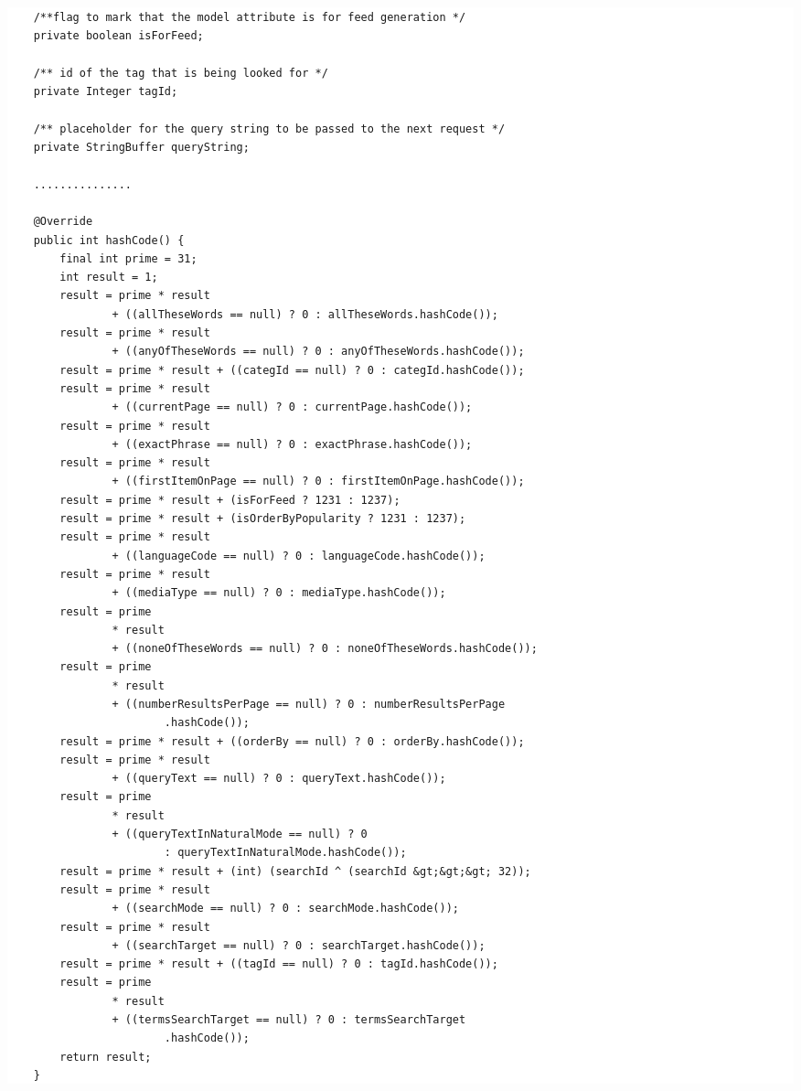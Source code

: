     	/**flag to mark that the model attribute is for feed generation */
    	private boolean isForFeed;

    	/** id of the tag that is being looked for */
    	private Integer tagId;

    	/** placeholder for the query string to be passed to the next request */
    	private StringBuffer queryString;

    	...............

    	@Override
    	public int hashCode() {
    		final int prime = 31;
    		int result = 1;
    		result = prime * result
    				+ ((allTheseWords == null) ? 0 : allTheseWords.hashCode());
    		result = prime * result
    				+ ((anyOfTheseWords == null) ? 0 : anyOfTheseWords.hashCode());
    		result = prime * result + ((categId == null) ? 0 : categId.hashCode());
    		result = prime * result
    				+ ((currentPage == null) ? 0 : currentPage.hashCode());
    		result = prime * result
    				+ ((exactPhrase == null) ? 0 : exactPhrase.hashCode());
    		result = prime * result
    				+ ((firstItemOnPage == null) ? 0 : firstItemOnPage.hashCode());
    		result = prime * result + (isForFeed ? 1231 : 1237);
    		result = prime * result + (isOrderByPopularity ? 1231 : 1237);
    		result = prime * result
    				+ ((languageCode == null) ? 0 : languageCode.hashCode());
    		result = prime * result
    				+ ((mediaType == null) ? 0 : mediaType.hashCode());
    		result = prime
    				* result
    				+ ((noneOfTheseWords == null) ? 0 : noneOfTheseWords.hashCode());
    		result = prime
    				* result
    				+ ((numberResultsPerPage == null) ? 0 : numberResultsPerPage
    						.hashCode());
    		result = prime * result + ((orderBy == null) ? 0 : orderBy.hashCode());
    		result = prime * result
    				+ ((queryText == null) ? 0 : queryText.hashCode());
    		result = prime
    				* result
    				+ ((queryTextInNaturalMode == null) ? 0
    						: queryTextInNaturalMode.hashCode());
    		result = prime * result + (int) (searchId ^ (searchId &gt;&gt;&gt; 32));
    		result = prime * result
    				+ ((searchMode == null) ? 0 : searchMode.hashCode());
    		result = prime * result
    				+ ((searchTarget == null) ? 0 : searchTarget.hashCode());
    		result = prime * result + ((tagId == null) ? 0 : tagId.hashCode());
    		result = prime
    				* result
    				+ ((termsSearchTarget == null) ? 0 : termsSearchTarget
    						.hashCode());
    		return result;
    	}
